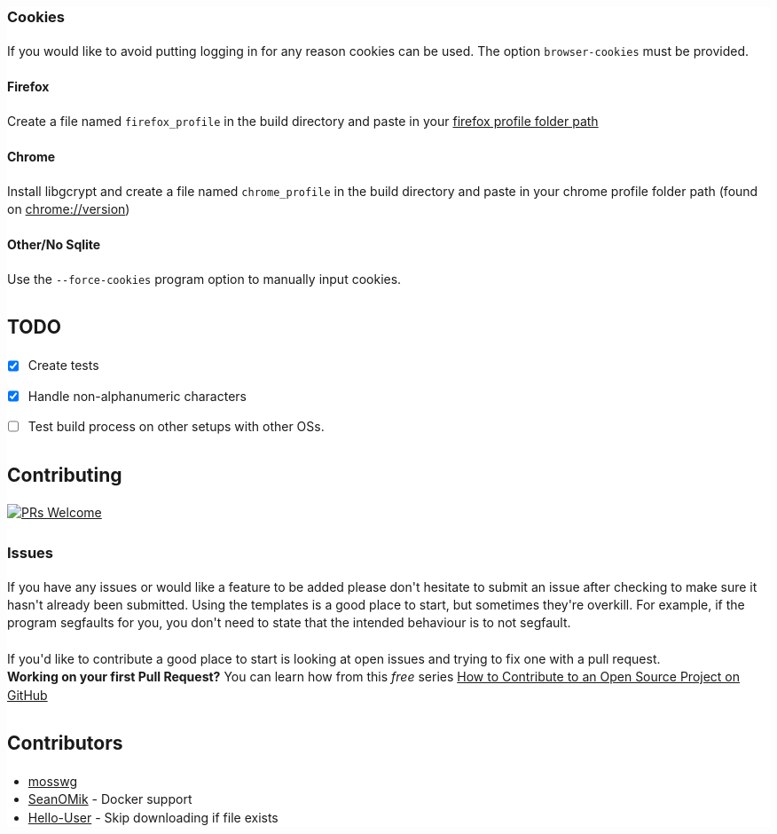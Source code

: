 ### Cookies
If you would like to avoid putting logging in for any reason cookies can be used. The option `browser-cookies` must be provided.
#### Firefox
Create a file named `firefox_profile` in the build directory and paste in your [firefox profile folder path](https://support.mozilla.org/en-US/kb/profiles-where-firefox-stores-user-data)
#### Chrome
Install libgcrypt and create a file named `chrome_profile` in the build directory and paste in your chrome profile folder path (found on [chrome://version](chrome://version))
#### Other/No Sqlite
Use the `--force-cookies` program option to manually input cookies.

## TODO
- [x] Create tests
- [x] Handle non-alphanumeric characters
- [ ] Test build process on other setups with other OSs.




## Contributing
[![PRs Welcome](https://img.shields.io/badge/PRs-welcome-brightgreen.svg?style=flat-square)](https://makeapullrequest.com)
### Issues
If you have any issues or would like a feature to be added please don't hesitate to submit an issue after checking to make sure it hasn't already been submitted. Using the templates is a good place to start, but sometimes they're overkill. For example, if the program segfaults for you, you don't need to state that the intended behaviour is to not segfault. \
\
If you'd like to contribute a good place to start is looking at open issues and trying to fix one with a pull request. \
**Working on your first Pull Request?** You can learn how from this *free* series [How to Contribute to an Open Source Project on GitHub](https://kcd.im/pull-request)

## Contributors
- [mosswg](https://github.com/mosswg)
- [SeanOMik](https://github.com/SeanOMik) - Docker support
- [Hello-User](https://github.com/Hello-User) - Skip downloading if file exists

